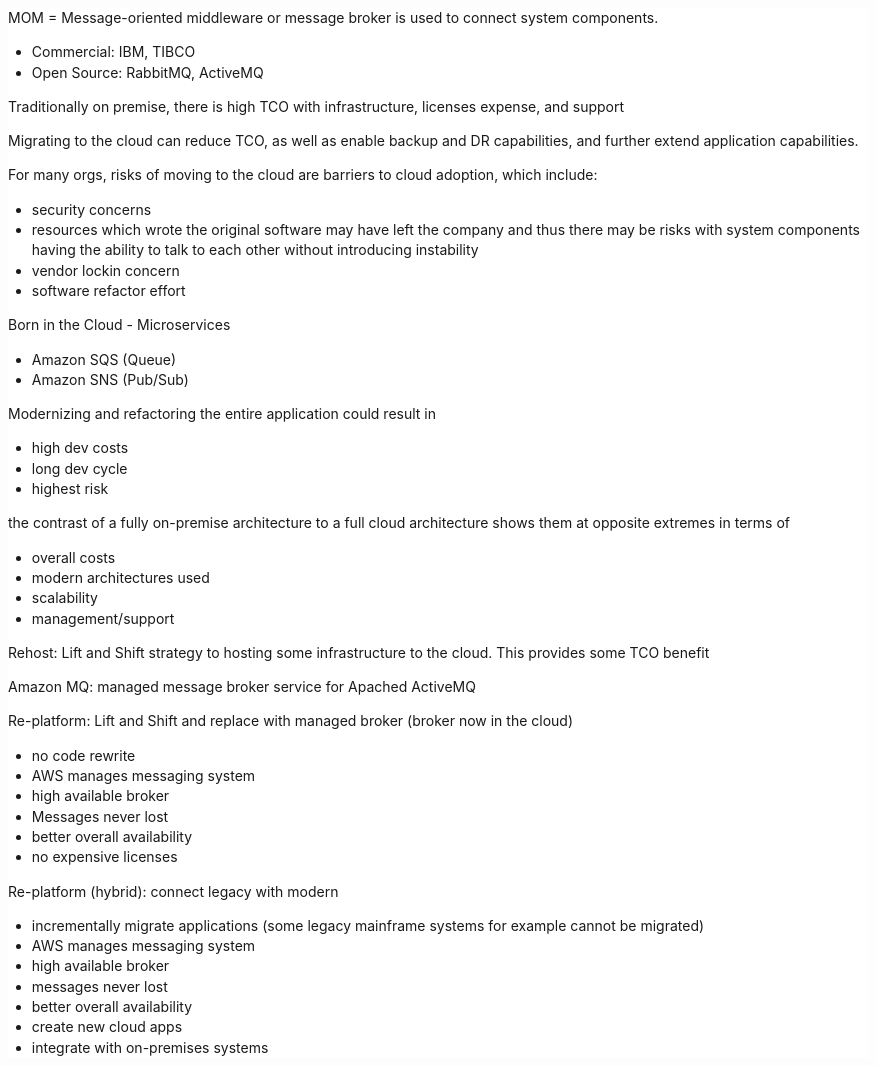 MOM = Message-oriented middleware or message broker is used to connect system components.

- Commercial: IBM, TIBCO
- Open Source: RabbitMQ, ActiveMQ

Traditionally on premise, there is high TCO with infrastructure, licenses expense, and support

Migrating to the cloud can reduce TCO, as well as enable backup and DR capabilities, and further extend application capabilities.

For many orgs, risks of moving to the cloud are barriers to cloud adoption, which include:

- security concerns
- resources which wrote the original software may have left the company and thus there may be risks with system components having the ability to talk to each other without introducing instability
- vendor lockin concern
- software refactor effort

Born in the Cloud - Microservices

- Amazon SQS (Queue)
- Amazon SNS (Pub/Sub)

Modernizing and refactoring the entire application could result in

- high dev costs
- long dev cycle
- highest risk

the contrast of a fully on-premise architecture to a full cloud architecture shows them at opposite extremes in terms of

- overall costs
- modern architectures used
- scalability
- management/support

Rehost: Lift and Shift strategy to hosting some infrastructure to the cloud. This provides some TCO benefit

Amazon MQ: managed message broker service for Apached ActiveMQ

Re-platform: Lift and Shift and replace with managed broker (broker now in the cloud)

- no code rewrite
- AWS manages messaging system
- high available broker
- Messages never lost
- better overall availability
- no expensive licenses

Re-platform (hybrid): connect legacy with modern

- incrementally migrate applications (some legacy mainframe systems for example cannot be migrated)
- AWS manages messaging system
- high available broker
- messages never lost
- better overall availability
- create new cloud apps
- integrate with on-premises systems
